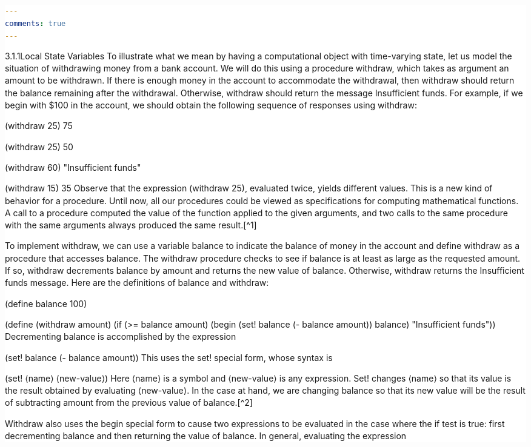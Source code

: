 ```yaml
---
comments: true
---
```


3.1.1Local State Variables
To illustrate what we mean by having a computational object with time-varying state, let us model the situation of withdrawing money from a bank account. We will do this using a procedure withdraw, which takes as argument an amount to be withdrawn. If there is enough money in the account to accommodate the withdrawal, then withdraw should return the balance remaining after the withdrawal. Otherwise, withdraw should return the message Insufficient funds. For example, if we begin with $100 in the account, we should obtain the following sequence of responses using withdraw:

(withdraw 25)
75

(withdraw 25)
50

(withdraw 60)
"Insufficient funds"

(withdraw 15)
35
Observe that the expression (withdraw 25), evaluated twice, yields different values. This is a new kind of behavior for a procedure. Until now, all our procedures could be viewed as specifications for computing mathematical functions. A call to a procedure computed the value of the function applied to the given arguments, and two calls to the same procedure with the same arguments always produced the same result.[^1]

To implement withdraw, we can use a variable balance to indicate the balance of money in the account and define withdraw as a procedure that accesses balance. The withdraw procedure checks to see if balance is at least as large as the requested amount. If so, withdraw decrements balance by amount and returns the new value of balance. Otherwise, withdraw returns the Insufficient funds message. Here are the definitions of balance and withdraw:

(define balance 100)

(define (withdraw amount)
  (if (>= balance amount)
      (begin (set! balance (- balance amount))
             balance)
      "Insufficient funds"))
Decrementing balance is accomplished by the expression

(set! balance (- balance amount))
This uses the set! special form, whose syntax is

(set! ⟨name⟩ ⟨new-value⟩)
Here ⟨name⟩ is a symbol and ⟨new-value⟩ is any expression. Set! changes ⟨name⟩ so that its value is the result obtained by evaluating ⟨new-value⟩. In the case at hand, we are changing balance so that its new value will be the result of subtracting amount from the previous value of balance.[^2]

Withdraw also uses the begin special form to cause two expressions to be evaluated in the case where the if test is true: first decrementing balance and then returning the value of balance. In general, evaluating the expression
